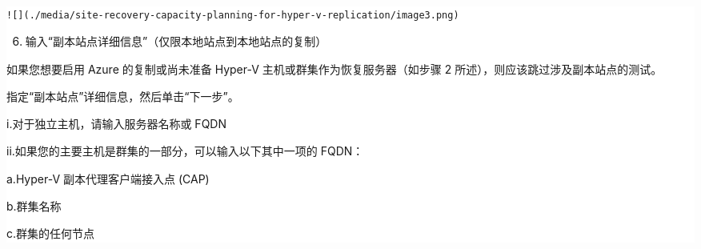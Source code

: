   	![](./media/site-recovery-capacity-planning-for-hyper-v-replication/image3.png)


6. 输入“副本站点详细信息”（仅限本地站点到本地站点的复制）

  如果您想要启用 Azure 的复制或尚未准备 Hyper-V 主机或群集作为恢复服务器（如步骤 2 所述），则应该跳过涉及副本站点的测试。

  指定“副本站点”详细信息，然后单击“下一步”。


i.对于独立主机，请输入服务器名称或 FQDN

ii.如果您的主要主机是群集的一部分，可以输入以下其中一项的 FQDN：

a.Hyper-V 副本代理客户端接入点 (CAP)

b.群集名称

c.群集的任何节点  